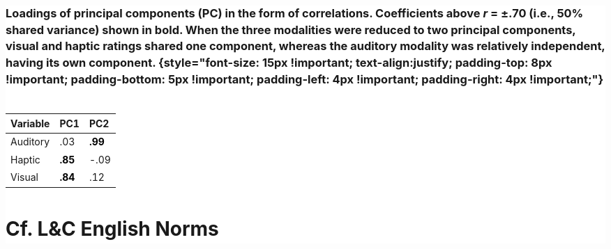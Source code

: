 ### <span> <b>Loadings of principal components (PC) in the form of correlations.</b> Coefficients above <i>r</i> = &plusmn;.70 (i.e., 50% shared variance) shown in bold. When the three modalities were reduced to two principal components, visual and haptic ratings shared one component, whereas the auditory modality was relatively independent, having its own component.</span> {style="font-size: 15px !important; text-align:justify; padding-top: 8px !important; padding-bottom: 5px !important; padding-left: 4px !important; padding-right: 4px !important;"}


<div style="font-size:8px; padding-top:6px;"> </div>

<div class="knitr-options" data-fig-width="576" data-fig-height="460"></div>
<table class="table table-striped" style="width: auto !important; margin-left: auto; margin-right: auto;">
 <thead>
  <tr>
   <th style="text-align:left;"> Variable </th>
   <th style="text-align:left;"> PC1 </th>
   <th style="text-align:left;"> PC2 </th>
  </tr>
 </thead>
<tbody>
  <tr>
   <td style="text-align:left;"> Auditory </td>
   <td style="text-align:left;"> <span style="     ">.03</span> </td>
   <td style="text-align:left;"> <span style=" font-weight: bold;    color: black !important;">.99</span> </td>
  </tr>
  <tr>
   <td style="text-align:left;"> Haptic </td>
   <td style="text-align:left;"> <span style=" font-weight: bold;    color: black !important;">.85</span> </td>
   <td style="text-align:left;"> <span style="     ">-.09</span> </td>
  </tr>
  <tr>
   <td style="text-align:left;"> Visual </td>
   <td style="text-align:left;"> <span style=" font-weight: bold;    color: black !important;">.84</span> </td>
   <td style="text-align:left;"> <span style="     ">.12</span> </td>
  </tr>
</tbody>
</table>







Cf. L&C English Norms
=======================================================================
